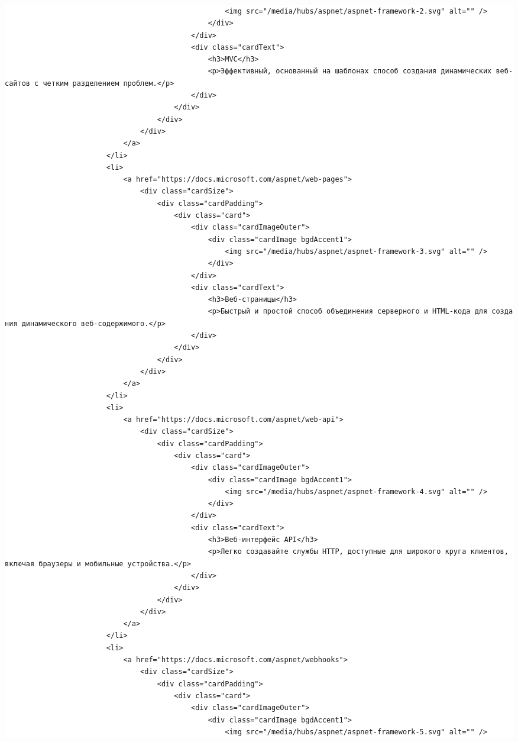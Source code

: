                                                         <img src="/media/hubs/aspnet/aspnet-framework-2.svg" alt="" />
                                                    </div>
                                                </div>
                                                <div class="cardText">
                                                    <h3>MVC</h3>
                                                    <p>Эффективный, основанный на шаблонах способ создания динамических веб-сайтов с четким разделением проблем.</p>
                                                </div>
                                            </div>
                                        </div>
                                    </div>
                                </a>
                            </li>
                            <li>
                                <a href="https://docs.microsoft.com/aspnet/web-pages">
                                    <div class="cardSize">
                                        <div class="cardPadding">
                                            <div class="card">
                                                <div class="cardImageOuter">
                                                    <div class="cardImage bgdAccent1">
                                                        <img src="/media/hubs/aspnet/aspnet-framework-3.svg" alt="" />
                                                    </div>
                                                </div>
                                                <div class="cardText">
                                                    <h3>Веб-страницы</h3>
                                                    <p>Быстрый и простой способ объединения серверного и HTML-кода для создания динамического веб-содержимого.</p>
                                                </div>
                                            </div>
                                        </div>
                                    </div>
                                </a>
                            </li>
                            <li>
                                <a href="https://docs.microsoft.com/aspnet/web-api">
                                    <div class="cardSize">
                                        <div class="cardPadding">
                                            <div class="card">
                                                <div class="cardImageOuter">
                                                    <div class="cardImage bgdAccent1">
                                                        <img src="/media/hubs/aspnet/aspnet-framework-4.svg" alt="" />
                                                    </div>
                                                </div>
                                                <div class="cardText">
                                                    <h3>Веб-интерфейс API</h3>
                                                    <p>Легко создавайте службы HTTP, доступные для широкого круга клиентов, включая браузеры и мобильные устройства.</p>
                                                </div>
                                            </div>
                                        </div>
                                    </div>
                                </a>
                            </li>
                            <li>
                                <a href="https://docs.microsoft.com/aspnet/webhooks">
                                    <div class="cardSize">
                                        <div class="cardPadding">
                                            <div class="card">
                                                <div class="cardImageOuter">
                                                    <div class="cardImage bgdAccent1">
                                                        <img src="/media/hubs/aspnet/aspnet-framework-5.svg" alt="" />